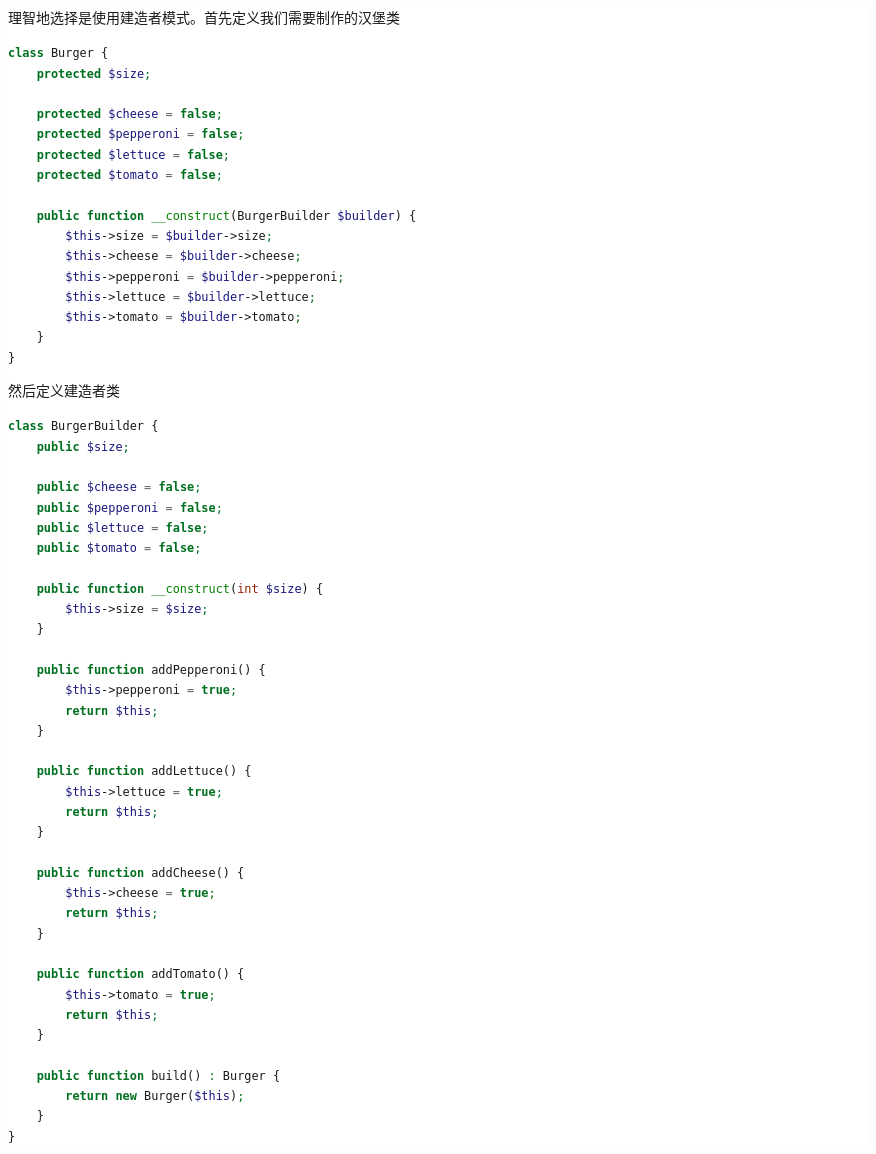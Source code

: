 理智地选择是使用建造者模式。首先定义我们需要制作的汉堡类

```php
class Burger {
    protected $size;

    protected $cheese = false;
    protected $pepperoni = false;
    protected $lettuce = false;
    protected $tomato = false;
    
    public function __construct(BurgerBuilder $builder) {
        $this->size = $builder->size;
        $this->cheese = $builder->cheese;
        $this->pepperoni = $builder->pepperoni;
        $this->lettuce = $builder->lettuce;
        $this->tomato = $builder->tomato;
    }
}
```

然后定义建造者类

```php
class BurgerBuilder {
    public $size;

    public $cheese = false;
    public $pepperoni = false;
    public $lettuce = false;
    public $tomato = false;

    public function __construct(int $size) {
        $this->size = $size;
    }
    
    public function addPepperoni() {
        $this->pepperoni = true;
        return $this;
    }
    
    public function addLettuce() {
        $this->lettuce = true;
        return $this;
    }
    
    public function addCheese() {
        $this->cheese = true;
        return $this;
    }
    
    public function addTomato() {
        $this->tomato = true;
        return $this;
    }
    
    public function build() : Burger {
        return new Burger($this);
    }
}
```
